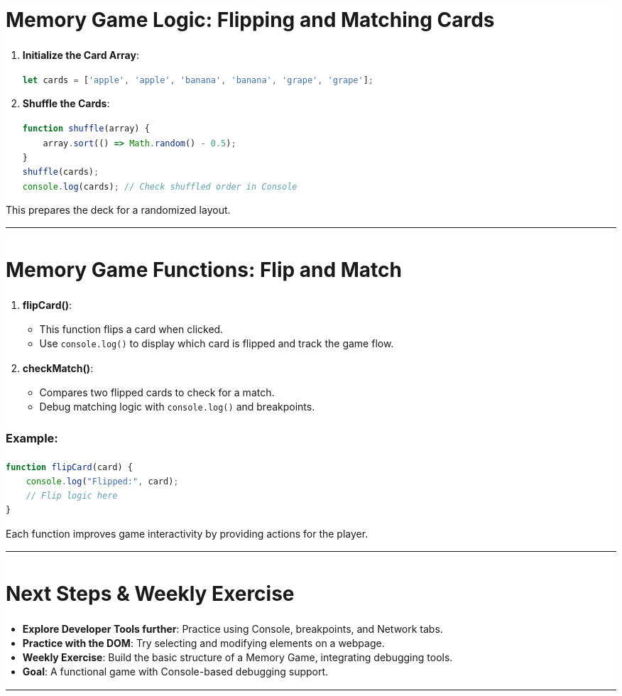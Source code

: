# Memory Game Logic: Flipping and Matching Cards

1. **Initialize the Card Array**:

   ```javascript
   let cards = ['apple', 'apple', 'banana', 'banana', 'grape', 'grape'];
   ```

2. **Shuffle the Cards**:

   ```javascript
   function shuffle(array) {
       array.sort(() => Math.random() - 0.5);
   }
   shuffle(cards);
   console.log(cards); // Check shuffled order in Console
   ```

This prepares the deck for a randomized layout.

---

# Memory Game Functions: Flip and Match

1. **flipCard()**:
   - This function flips a card when clicked.
   - Use `console.log()` to display which card is flipped and track the game flow.

2. **checkMatch()**:
   - Compares two flipped cards to check for a match.
   - Debug matching logic with `console.log()` and breakpoints.

### Example:

```javascript
function flipCard(card) {
    console.log("Flipped:", card);
    // Flip logic here
}
```

Each function improves game interactivity by providing actions for the player.

---

# Next Steps & Weekly Exercise

- **Explore Developer Tools further**: Practice using Console, breakpoints, and Network tabs.
- **Practice with the DOM**: Try selecting and modifying elements on a webpage.
- **Weekly Exercise**: Build the basic structure of a Memory Game, integrating debugging tools.
- **Goal**: A functional game with Console-based debugging support.

---
